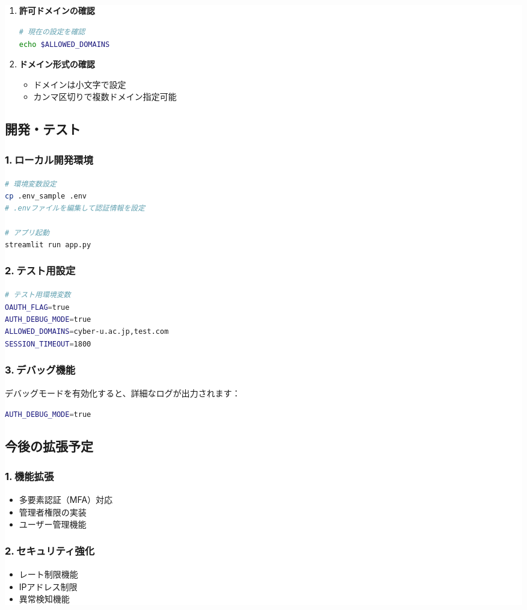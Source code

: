1. **許可ドメインの確認**
   ```bash
   # 現在の設定を確認
   echo $ALLOWED_DOMAINS
   ```

2. **ドメイン形式の確認**
   - ドメインは小文字で設定
   - カンマ区切りで複数ドメイン指定可能

## 開発・テスト

### 1. ローカル開発環境

```bash
# 環境変数設定
cp .env_sample .env
# .envファイルを編集して認証情報を設定

# アプリ起動
streamlit run app.py
```

### 2. テスト用設定

```bash
# テスト用環境変数
OAUTH_FLAG=true
AUTH_DEBUG_MODE=true
ALLOWED_DOMAINS=cyber-u.ac.jp,test.com
SESSION_TIMEOUT=1800
```

### 3. デバッグ機能

デバッグモードを有効化すると、詳細なログが出力されます：

```bash
AUTH_DEBUG_MODE=true
```

## 今後の拡張予定

### 1. 機能拡張
- 多要素認証（MFA）対応
- 管理者権限の実装
- ユーザー管理機能

### 2. セキュリティ強化
- レート制限機能
- IPアドレス制限
- 異常検知機能
